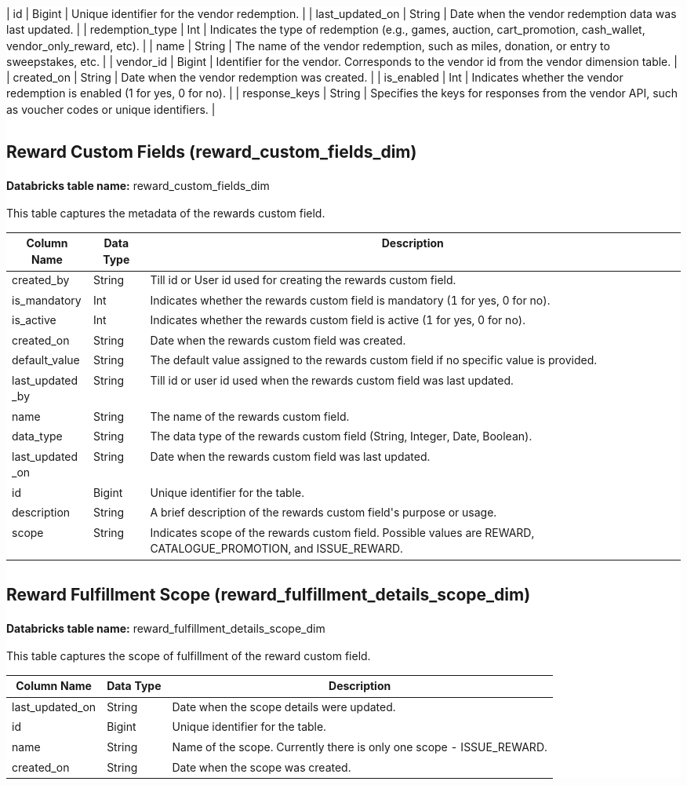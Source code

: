 | id              | Bigint    | Unique identifier for the vendor redemption.                                                                   |
| last_updated_on | String    | Date when the vendor redemption data was last updated.                                                         |
| redemption_type | Int       | Indicates the type of redemption (e.g., games, auction, cart_promotion, cash_wallet, vendor_only_reward, etc). |
| name            | String    | The name of the vendor redemption, such as miles, donation, or entry to sweepstakes, etc.                      |
| vendor_id       | Bigint    | Identifier for the vendor. Corresponds to the vendor id from the vendor dimension table.                       |
| created_on      | String    | Date when the vendor redemption was created.                                                                   |
| is_enabled      | Int       | Indicates whether the vendor redemption is enabled (1 for yes, 0 for no).                                      |
| response_keys   | String    | Specifies the keys for responses from the vendor API, such as voucher codes or unique identifiers.             |

## Reward Custom Fields (reward_custom_fields_dim)

**Databricks table name:** reward_custom_fields_dim

This table captures the metadata of the rewards custom field.

| Column Name     | Data Type | Description                                                                                                     |
| --------------- | --------- | --------------------------------------------------------------------------------------------------------------- |
| created_by      | String    | Till id or User id used for creating the rewards custom field.                                                  |
| is_mandatory    | Int       | Indicates whether the rewards custom field is mandatory (1 for yes, 0 for no).                                  |
| is_active       | Int       | Indicates whether the rewards custom field is active (1 for yes, 0 for no).                                     |
| created_on      | String    | Date when the rewards custom field was created.                                                                 |
| default_value   | String    | The default value assigned to the rewards custom field if no specific value is provided.                        |
| last_updated_by | String    | Till id or user id used when the rewards custom field was last updated.                                         |
| name            | String    | The name of the rewards custom field.                                                                           |
| data_type       | String    | The data type of the rewards custom field (String, Integer, Date, Boolean).                                     |
| last_updated_on | String    | Date when the rewards custom field was last updated.                                                            |
| id              | Bigint    | Unique identifier for the table.                                                                                |
| description     | String    | A brief description of the rewards custom field's purpose or usage.                                             |
| scope           | String    | Indicates scope of the rewards custom field. Possible values are REWARD, CATALOGUE_PROMOTION, and ISSUE_REWARD. |

## Reward Fulfillment Scope (reward_fulfillment_details_scope_dim)

**Databricks table name:** reward_fulfillment_details_scope_dim

This table captures the scope of fulfillment of the reward custom field.

| Column Name     | Data Type | Description                                                          |
| --------------- | --------- | -------------------------------------------------------------------- |
| last_updated_on | String    | Date when the scope details were updated.                            |
| id              | Bigint    | Unique identifier for the table.                                     |
| name            | String    | Name of the scope. Currently there is only one scope - ISSUE_REWARD. |
| created_on      | String    | Date when the scope was created.                                     |
